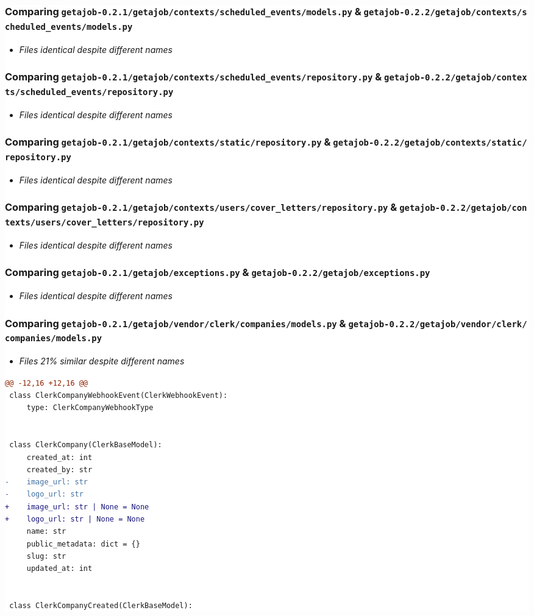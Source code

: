### Comparing `getajob-0.2.1/getajob/contexts/scheduled_events/models.py` & `getajob-0.2.2/getajob/contexts/scheduled_events/models.py`

 * *Files identical despite different names*

### Comparing `getajob-0.2.1/getajob/contexts/scheduled_events/repository.py` & `getajob-0.2.2/getajob/contexts/scheduled_events/repository.py`

 * *Files identical despite different names*

### Comparing `getajob-0.2.1/getajob/contexts/static/repository.py` & `getajob-0.2.2/getajob/contexts/static/repository.py`

 * *Files identical despite different names*

### Comparing `getajob-0.2.1/getajob/contexts/users/cover_letters/repository.py` & `getajob-0.2.2/getajob/contexts/users/cover_letters/repository.py`

 * *Files identical despite different names*

### Comparing `getajob-0.2.1/getajob/exceptions.py` & `getajob-0.2.2/getajob/exceptions.py`

 * *Files identical despite different names*

### Comparing `getajob-0.2.1/getajob/vendor/clerk/companies/models.py` & `getajob-0.2.2/getajob/vendor/clerk/companies/models.py`

 * *Files 21% similar despite different names*

```diff
@@ -12,16 +12,16 @@
 class ClerkCompanyWebhookEvent(ClerkWebhookEvent):
     type: ClerkCompanyWebhookType
 
 
 class ClerkCompany(ClerkBaseModel):
     created_at: int
     created_by: str
-    image_url: str
-    logo_url: str
+    image_url: str | None = None
+    logo_url: str | None = None
     name: str
     public_metadata: dict = {}
     slug: str
     updated_at: int
 
 
 class ClerkCompanyCreated(ClerkBaseModel):
```
